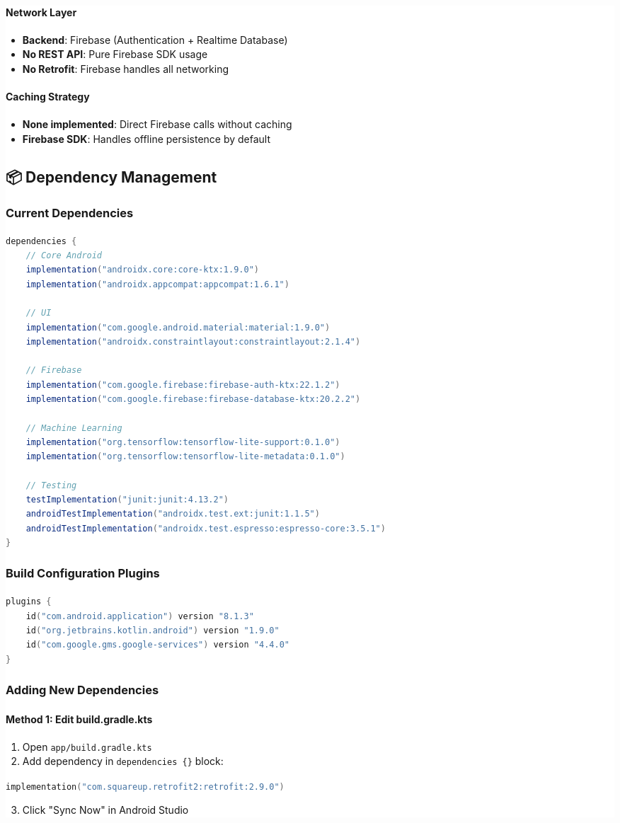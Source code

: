 #### Network Layer
- **Backend**: Firebase (Authentication + Realtime Database)
- **No REST API**: Pure Firebase SDK usage
- **No Retrofit**: Firebase handles all networking

#### Caching Strategy
- **None implemented**: Direct Firebase calls without caching
- **Firebase SDK**: Handles offline persistence by default

## 📦 Dependency Management

### Current Dependencies

```groovy
dependencies {
    // Core Android
    implementation("androidx.core:core-ktx:1.9.0")
    implementation("androidx.appcompat:appcompat:1.6.1")
    
    // UI
    implementation("com.google.android.material:material:1.9.0")
    implementation("androidx.constraintlayout:constraintlayout:2.1.4")
    
    // Firebase
    implementation("com.google.firebase:firebase-auth-ktx:22.1.2")
    implementation("com.google.firebase:firebase-database-ktx:20.2.2")
    
    // Machine Learning
    implementation("org.tensorflow:tensorflow-lite-support:0.1.0")
    implementation("org.tensorflow:tensorflow-lite-metadata:0.1.0")
    
    // Testing
    testImplementation("junit:junit:4.13.2")
    androidTestImplementation("androidx.test.ext:junit:1.1.5")
    androidTestImplementation("androidx.test.espresso:espresso-core:3.5.1")
}
```

### Build Configuration Plugins
```kotlin
plugins {
    id("com.android.application") version "8.1.3"
    id("org.jetbrains.kotlin.android") version "1.9.0"
    id("com.google.gms.google-services") version "4.4.0"
}
```

### Adding New Dependencies

#### Method 1: Edit build.gradle.kts
1. Open `app/build.gradle.kts`
2. Add dependency in `dependencies {}` block:
```kotlin
implementation("com.squareup.retrofit2:retrofit:2.9.0")
```
3. Click "Sync Now" in Android Studio
